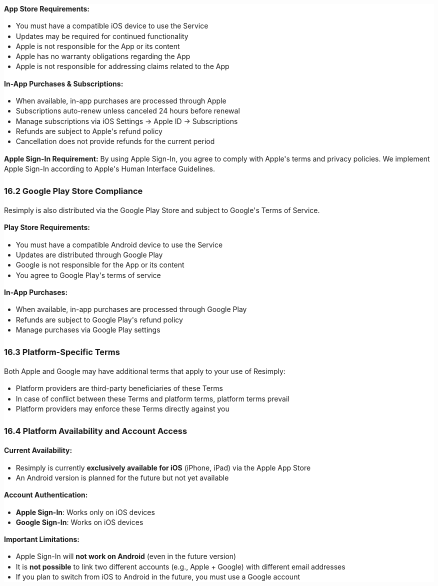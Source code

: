 **App Store Requirements:**
- You must have a compatible iOS device to use the Service
- Updates may be required for continued functionality
- Apple is not responsible for the App or its content
- Apple has no warranty obligations regarding the App
- Apple is not responsible for addressing claims related to the App

**In-App Purchases & Subscriptions:**
- When available, in-app purchases are processed through Apple
- Subscriptions auto-renew unless canceled 24 hours before renewal
- Manage subscriptions via iOS Settings → Apple ID → Subscriptions
- Refunds are subject to Apple's refund policy
- Cancellation does not provide refunds for the current period

**Apple Sign-In Requirement:**
By using Apple Sign-In, you agree to comply with Apple's terms and privacy policies. We implement Apple Sign-In according to Apple's Human Interface Guidelines.

### 16.2 Google Play Store Compliance
Resimply is also distributed via the Google Play Store and subject to Google's Terms of Service.

**Play Store Requirements:**
- You must have a compatible Android device to use the Service
- Updates are distributed through Google Play
- Google is not responsible for the App or its content
- You agree to Google Play's terms of service

**In-App Purchases:**
- When available, in-app purchases are processed through Google Play
- Refunds are subject to Google Play's refund policy
- Manage purchases via Google Play settings

### 16.3 Platform-Specific Terms
Both Apple and Google may have additional terms that apply to your use of Resimply:
- Platform providers are third-party beneficiaries of these Terms
- In case of conflict between these Terms and platform terms, platform terms prevail
- Platform providers may enforce these Terms directly against you

### 16.4 Platform Availability and Account Access
**Current Availability:**
- Resimply is currently **exclusively available for iOS** (iPhone, iPad) via the Apple App Store
- An Android version is planned for the future but not yet available

**Account Authentication:**
- **Apple Sign-In**: Works only on iOS devices
- **Google Sign-In**: Works on iOS devices

**Important Limitations:**
- Apple Sign-In will **not work on Android** (even in the future version)
- It is **not possible** to link two different accounts (e.g., Apple + Google) with different email addresses
- If you plan to switch from iOS to Android in the future, you must use a Google account
